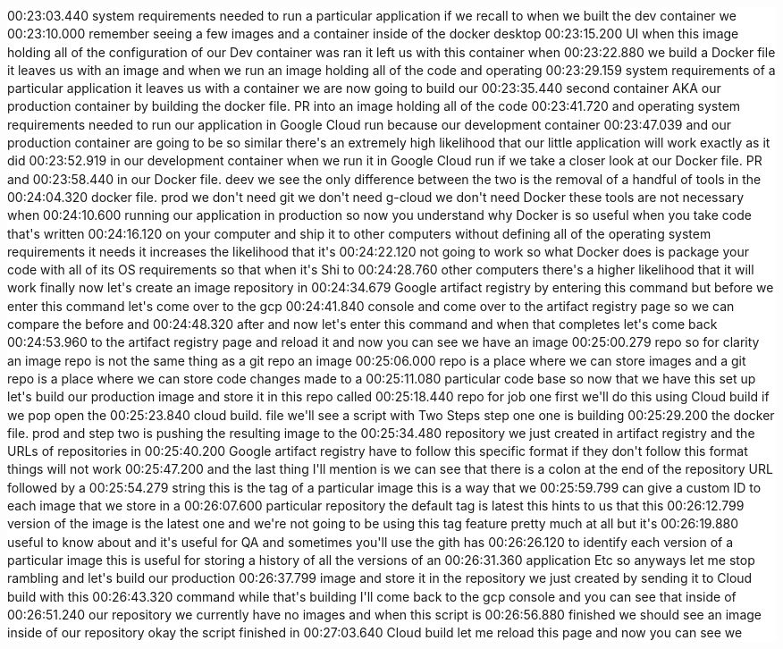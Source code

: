 00:23:03.440 system requirements needed to run a particular application if we recall to when we built the dev container we
00:23:10.000 remember seeing a few images and a container inside of the docker desktop
00:23:15.200 UI when this image holding all of the configuration of our Dev container was ran it left us with this container when
00:23:22.880 we build a Docker file it leaves us with an image and when we run an image holding all of the code and operating
00:23:29.159 system requirements of a particular application it leaves us with a container we are now going to build our
00:23:35.440 second container AKA our production container by building the docker file. PR into an image holding all of the code
00:23:41.720 and operating system requirements needed to run our application in Google Cloud run because our development container
00:23:47.039 and our production container are going to be so similar there's an extremely high likelihood that our little application will work exactly as it did
00:23:52.919 in our development container when we run it in Google Cloud run if we take a closer look at our Docker file. PR and
00:23:58.440 in our Docker file. deev we see the only difference between the two is the removal of a handful of tools in the
00:24:04.320 docker file. prod we don't need git we don't need g-cloud we don't need Docker these tools are not necessary when
00:24:10.600 running our application in production so now you understand why Docker is so useful when you take code that's written
00:24:16.120 on your computer and ship it to other computers without defining all of the operating system requirements it needs it increases the likelihood that it's
00:24:22.120 not going to work so what Docker does is package your code with all of its OS requirements so that when it's Shi to
00:24:28.760 other computers there's a higher likelihood that it will work finally now let's create an image repository in
00:24:34.679 Google artifact registry by entering this command but before we enter this command let's come over to the gcp
00:24:41.840 console and come over to the artifact registry page so we can compare the before and
00:24:48.320 after and now let's enter this command and when that completes let's come back
00:24:53.960 to the artifact registry page and reload it and now you can see we have an image
00:25:00.279 repo so for clarity an image repo is not the same thing as a git repo an image
00:25:06.000 repo is a place where we can store images and a git repo is a place where we can store code changes made to a
00:25:11.080 particular code base so now that we have this set up let's build our production image and store it in this repo called
00:25:18.440 repo for job one first we'll do this using Cloud build if we pop open the
00:25:23.840 cloud build. file we'll see a script with Two Steps step one one is building
00:25:29.200 the docker file. prod and step two is pushing the resulting image to the
00:25:34.480 repository we just created in artifact registry and the URLs of repositories in
00:25:40.200 Google artifact registry have to follow this specific format if they don't follow this format things will not work
00:25:47.200 and the last thing I'll mention is we can see that there is a colon at the end of the repository URL followed by a
00:25:54.279 string this is the tag of a particular image this is a way that we
00:25:59.799 can give a custom ID to each image that we store in a
00:26:07.600 particular repository the default tag is latest this hints to us that this
00:26:12.799 version of the image is the latest one and we're not going to be using this tag feature pretty much at all but it's
00:26:19.880 useful to know about and it's useful for QA and sometimes you'll use the gith has
00:26:26.120 to identify each version of a particular image this is useful for storing a history of all the versions of an
00:26:31.360 application Etc so anyways let me stop rambling and let's build our production
00:26:37.799 image and store it in the repository we just created by sending it to Cloud build with this
00:26:43.320 command while that's building I'll come back to the gcp console and you can see that inside of
00:26:51.240 our repository we currently have no images and when this script is
00:26:56.880 finished we should see an image inside of our repository okay the script finished in
00:27:03.640 Cloud build let me reload this page and now you can see we